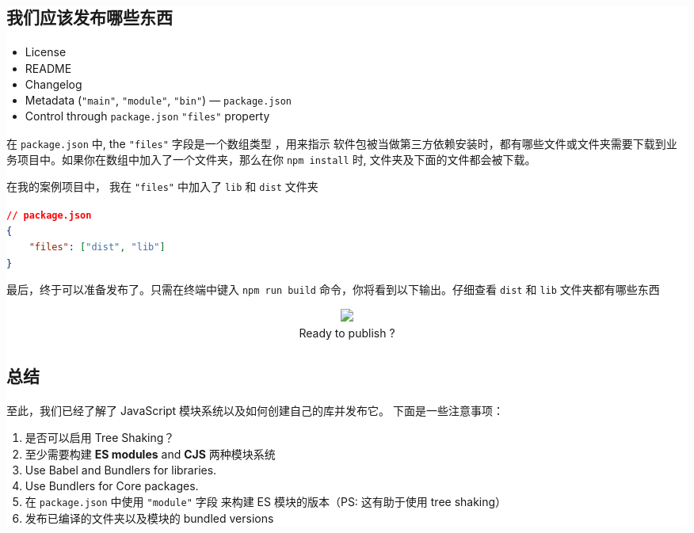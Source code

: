 ## 我们应该发布哪些东西

-   License
-   README
-   Changelog
-   Metadata (`"main"`, `"module"`, `"bin"`) — `package.json`
-   Control through `package.json` `"files"` property

在 `package.json` 中, the `"files"` 字段是一个数组类型 ，用来指示 软件包被当做第三方依赖安装时，都有哪些文件或文件夹需要下载到业务项目中。如果你在数组中加入了一个文件夹，那么在你 `npm install` 时, 文件夹及下面的文件都会被下载。

在我的案例项目中， 我在 `"files"` 中加入了 `lib` 和 `dist` 文件夹

```json
// package.json
{
    "files": ["dist", "lib"]
}
```

最后，终于可以准备发布了。只需在终端中键入 `npm run build` 命令，你将看到以下输出。仔细查看 `dist` 和 `lib` 文件夹都有哪些东西

<figure style="text-align: center">
    <img src="https://cdn.nlark.com/yuque/0/2020/png/382504/1601310388715-9064e947-3a46-44cf-8ce4-728b4d521287.png" />
    <figcaption>Ready to publish ?</figcaption>
</figure>

## 总结

至此，我们已经了解了 JavaScript 模块系统以及如何创建自己的库并发布它。
下面是一些注意事项：

1. 是否可以启用 Tree Shaking？
2. 至少需要构建 **ES modules** and **CJS** 两种模块系统
3. Use Babel and Bundlers for libraries.
4. Use Bundlers for Core packages.
5. 在 `package.json` 中使用 `"module"` 字段 来构建 ES 模块的版本（PS: 这有助于使用 tree shaking）
6. 发布已编译的文件夹以及模块的 bundled versions

[1]: https://github.com/kamleshchandnani/js-module-system
[2]: https://www.webpackjs.com/guides/tree-shaking/
[3]: http://exploringjs.com/es6/ch_modules.html#static-module-structure
[4]: https://developer.mozilla.org/en-US/docs/Web/JavaScript/Reference/Statements/import
[5]: https://developer.mozilla.org/en-US/docs/Web/JavaScript/Reference/Statements/export
[6]: https://github.com/rollup/rollup
[7]: https://webpack.docschina.org/configuration/resolve/#resolvemainfields
[8]: https://webpack.docschina.org/concepts/
[9]: https://webpack.docschina.org/guides/code-splitting/
[10]: https://webpack.docschina.org/guides/code-splitting/#dynamic-imports
[11]: https://webpack.docschina.org/guides/tree-shaking/
[12]: https://github.com/webpack/webpack/issues/6064
[13]: https://rollupjs.org/guide/en/
[14]: https://webpack.docschina.org/guides/code-splitting/#dynamic-imports
[15]: https://babeljs.io/docs/en/
[16]: https://github.com/kamleshchandnani/js-module-system/blob/master/rollup.config.js
